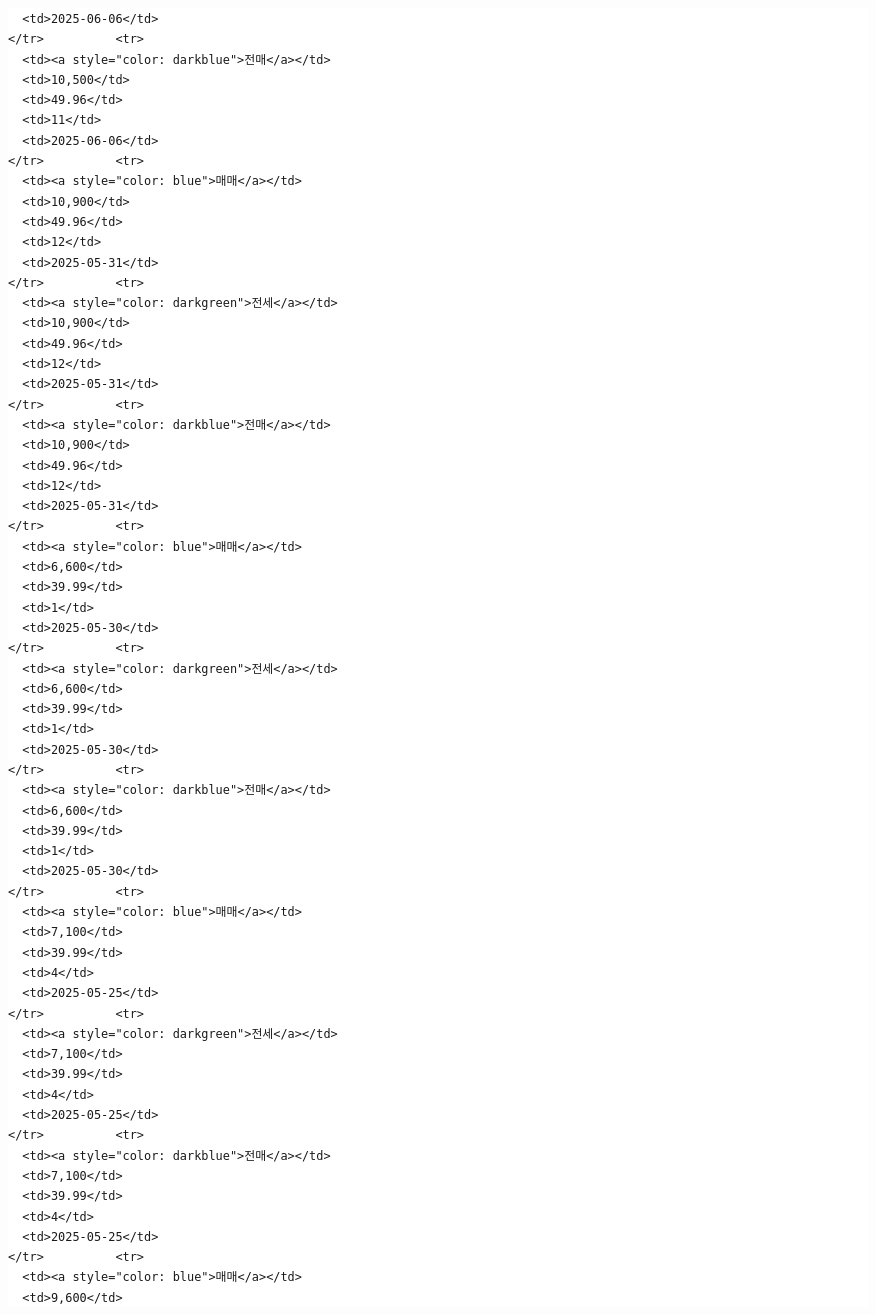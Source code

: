       <td>2025-06-06</td>
    </tr>          <tr>
      <td><a style="color: darkblue">전매</a></td>
      <td>10,500</td>
      <td>49.96</td>
      <td>11</td>
      <td>2025-06-06</td>
    </tr>          <tr>
      <td><a style="color: blue">매매</a></td>
      <td>10,900</td>
      <td>49.96</td>
      <td>12</td>
      <td>2025-05-31</td>
    </tr>          <tr>
      <td><a style="color: darkgreen">전세</a></td>
      <td>10,900</td>
      <td>49.96</td>
      <td>12</td>
      <td>2025-05-31</td>
    </tr>          <tr>
      <td><a style="color: darkblue">전매</a></td>
      <td>10,900</td>
      <td>49.96</td>
      <td>12</td>
      <td>2025-05-31</td>
    </tr>          <tr>
      <td><a style="color: blue">매매</a></td>
      <td>6,600</td>
      <td>39.99</td>
      <td>1</td>
      <td>2025-05-30</td>
    </tr>          <tr>
      <td><a style="color: darkgreen">전세</a></td>
      <td>6,600</td>
      <td>39.99</td>
      <td>1</td>
      <td>2025-05-30</td>
    </tr>          <tr>
      <td><a style="color: darkblue">전매</a></td>
      <td>6,600</td>
      <td>39.99</td>
      <td>1</td>
      <td>2025-05-30</td>
    </tr>          <tr>
      <td><a style="color: blue">매매</a></td>
      <td>7,100</td>
      <td>39.99</td>
      <td>4</td>
      <td>2025-05-25</td>
    </tr>          <tr>
      <td><a style="color: darkgreen">전세</a></td>
      <td>7,100</td>
      <td>39.99</td>
      <td>4</td>
      <td>2025-05-25</td>
    </tr>          <tr>
      <td><a style="color: darkblue">전매</a></td>
      <td>7,100</td>
      <td>39.99</td>
      <td>4</td>
      <td>2025-05-25</td>
    </tr>          <tr>
      <td><a style="color: blue">매매</a></td>
      <td>9,600</td>